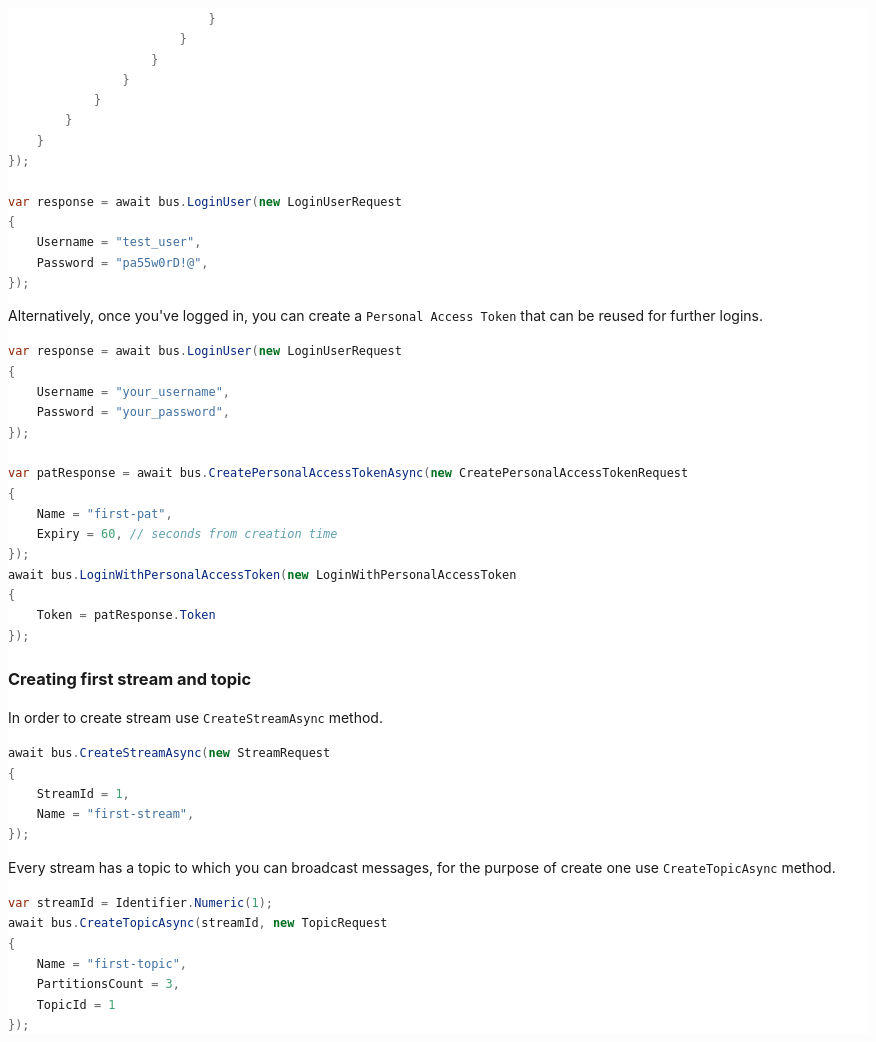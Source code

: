 ```c#
                            }
                        }
                    }
                }
            }
        }
    }
});

var response = await bus.LoginUser(new LoginUserRequest
{
    Username = "test_user",
    Password = "pa55w0rD!@",
});
```

Alternatively, once you've logged in, you can create a `Personal Access Token` that can be reused for further logins.

```c#
var response = await bus.LoginUser(new LoginUserRequest
{
    Username = "your_username",
    Password = "your_password",
});

var patResponse = await bus.CreatePersonalAccessTokenAsync(new CreatePersonalAccessTokenRequest
{
    Name = "first-pat",
    Expiry = 60, // seconds from creation time
});
await bus.LoginWithPersonalAccessToken(new LoginWithPersonalAccessToken
{
    Token = patResponse.Token
});
```

### Creating first stream and topic

In order to create stream use `CreateStreamAsync` method.

```c#
await bus.CreateStreamAsync(new StreamRequest
{
    StreamId = 1,
    Name = "first-stream",
});
```

Every stream has a topic to which you can broadcast messages, for the purpose of create one
use `CreateTopicAsync` method.

```c#
var streamId = Identifier.Numeric(1);
await bus.CreateTopicAsync(streamId, new TopicRequest
{
    Name = "first-topic",
    PartitionsCount = 3,
    TopicId = 1
});
```
